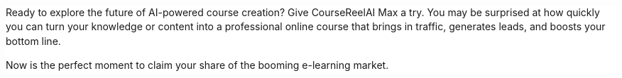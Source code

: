 <p dir="auto">Ready to explore the future of AI-powered course creation? Give CourseReelAI Max a try. You may be surprised at how quickly you can turn your knowledge or content into a professional online course that brings in traffic, generates leads, and boosts your bottom line.</p>
<p dir="auto">Now is the perfect moment to claim your share of the booming e-learning market.</p>
